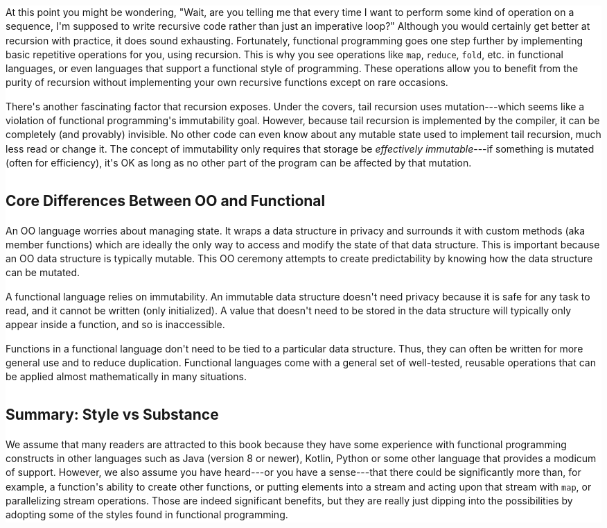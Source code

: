 At this point you might be wondering, "Wait, are you telling me that every time I want to perform some kind of operation on a sequence, I'm supposed to write recursive code rather than just an imperative loop?" Although you would certainly get better at recursion with practice, it does sound exhausting.
Fortunately, functional programming goes one step further by implementing basic repetitive operations for you, using recursion.
This is why you see operations like `map`, `reduce`, `fold`, etc.
in functional languages, or even languages that support a functional style of programming.
These operations allow you to benefit from the purity of recursion without implementing your own recursive functions except on rare occasions.

There's another fascinating factor that recursion exposes.
Under the covers, tail recursion uses mutation---which seems like a violation of functional programming's immutability goal.
However, because tail recursion is implemented by the compiler, it can be completely (and provably) invisible.
No other code can even know about any mutable state used to implement tail recursion, much less read or change it.
The concept of immutability only requires that storage be *effectively immutable*---if something is mutated (often for efficiency), it's OK as long as no other part of the program can be affected by that mutation.

## Core Differences Between OO and Functional

An OO language worries about managing state.
It wraps a data structure in privacy and surrounds it with custom methods (aka member functions) which are ideally the only way to access and modify the state of that data structure.
This is important because an OO data structure is typically mutable.
This OO ceremony attempts to create predictability by knowing how the data structure can be mutated.

A functional language relies on immutability.
An immutable data structure doesn't need privacy because it is safe for any task to read, and it cannot be written (only initialized).
A value that doesn't need to be stored in the data structure will typically only appear inside a function, and so is inaccessible.

Functions in a functional language don't need to be tied to a particular data structure.
Thus, they can often be written for more general use and to reduce duplication.
Functional languages come with a general set of well-tested, reusable operations that can be applied almost mathematically in many situations.

## Summary: Style vs Substance

We assume that many readers are attracted to this book because they have some experience with functional programming constructs in other languages such as Java (version 8 or newer), Kotlin, Python or some other language that provides a modicum of support.
However, we also assume you have heard---or you have a sense---that there could be significantly more than, for example, a function's ability to create other functions, or putting elements into a stream and acting upon that stream with `map`, or parallelizing stream operations.
Those are indeed significant benefits, but they are really just dipping into the possibilities by adopting some of the styles found in functional programming.
